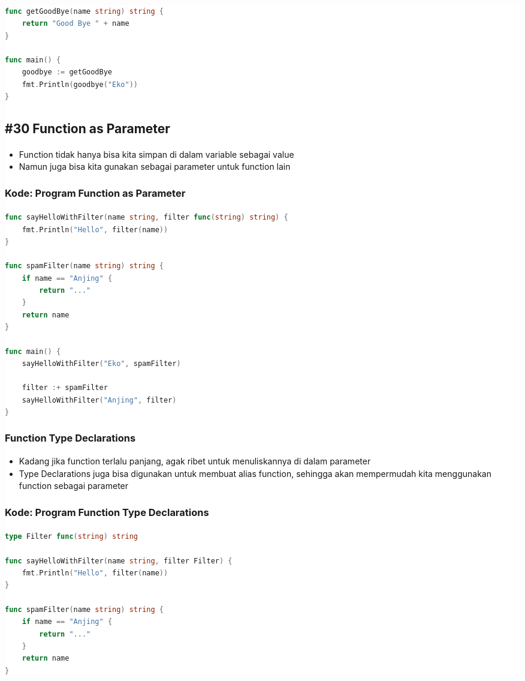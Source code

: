 ```go
func getGoodBye(name string) string {
	return "Good Bye " + name
}

func main() {
	goodbye := getGoodBye
	fmt.Println(goodbye("Eko"))
}
```

## #30 Function as Parameter

- Function tidak hanya bisa kita simpan di dalam variable sebagai value
- Namun juga bisa kita gunakan sebagai parameter untuk function lain

### Kode: Program Function as Parameter

```go
func sayHelloWithFilter(name string, filter func(string) string) {
	fmt.Println("Hello", filter(name))
}

func spamFilter(name string) string {
	if name == "Anjing" {
		return "..."
	}
	return name
}

func main() {
	sayHelloWithFilter("Eko", spamFilter)

	filter :+ spamFilter
	sayHelloWithFilter("Anjing", filter)
}
```

### Function Type Declarations

- Kadang jika function terlalu panjang, agak ribet untuk menuliskannya di dalam parameter
- Type Declarations juga bisa digunakan untuk membuat alias function, sehingga akan mempermudah kita menggunakan function sebagai parameter

### Kode: Program Function Type Declarations

```go
type Filter func(string) string

func sayHelloWithFilter(name string, filter Filter) {
	fmt.Println("Hello", filter(name))
}

func spamFilter(name string) string {
	if name == "Anjing" {
		return "..."
	}
	return name
}
```
